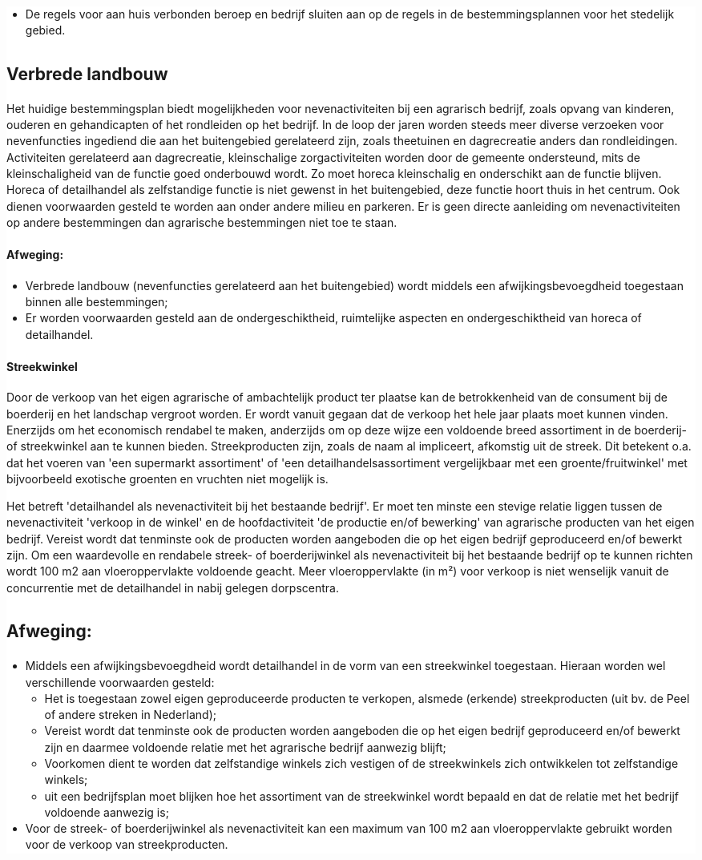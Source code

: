 - De regels voor aan huis verbonden beroep en bedrijf sluiten aan op de regels in de bestemmingsplannen voor het stedelijk gebied.
## Verbrede landbouw

Het huidige bestemmingsplan biedt mogelijkheden voor nevenactiviteiten bij een agrarisch bedrijf, zoals opvang van kinderen, ouderen en gehandicapten of het rondleiden op het bedrijf. In de loop der jaren worden steeds meer diverse verzoeken voor nevenfuncties ingediend die aan het buitengebied gerelateerd zijn, zoals theetuinen en dagrecreatie anders dan rondleidingen. Activiteiten gerelateerd aan dagrecreatie, kleinschalige zorgactiviteiten worden door de gemeente ondersteund, mits de kleinschaligheid van de functie goed onderbouwd wordt. Zo moet horeca kleinschalig en onderschikt aan de functie blijven. Horeca of detailhandel als zelfstandige functie is niet gewenst in het buitengebied, deze functie hoort thuis in het centrum. Ook dienen voorwaarden gesteld te worden aan onder andere milieu en parkeren. Er is geen directe aanleiding om nevenactiviteiten op andere bestemmingen dan agrarische bestemmingen niet toe te staan.

#### Afweging:

- Verbrede landbouw (nevenfuncties gerelateerd aan het buitengebied) wordt middels een afwijkingsbevoegdheid toegestaan binnen alle bestemmingen;
- Er worden voorwaarden gesteld aan de ondergeschiktheid, ruimtelijke aspecten en ondergeschiktheid van horeca of detailhandel.

#### Streekwinkel

Door de verkoop van het eigen agrarische of ambachtelijk product ter plaatse kan de betrokkenheid van de consument bij de boerderij en het landschap vergroot worden. Er wordt vanuit gegaan dat de verkoop het hele jaar plaats moet kunnen vinden. Enerzijds om het economisch rendabel te maken, anderzijds om op deze wijze een voldoende breed assortiment in de boerderij- of streekwinkel aan te kunnen bieden. Streekproducten zijn, zoals de naam al impliceert, afkomstig uit de streek. Dit betekent o.a. dat het voeren van 'een supermarkt assortiment' of 'een detailhandelsassortiment vergelijkbaar met een groente/fruitwinkel' met bijvoorbeeld exotische groenten en vruchten niet mogelijk is.

Het betreft 'detailhandel als nevenactiviteit bij het bestaande bedrijf'. Er moet ten minste een stevige relatie liggen tussen de nevenactiviteit 'verkoop in de winkel' en de hoofdactiviteit 'de productie en/of bewerking' van agrarische producten van het eigen bedrijf. Vereist wordt dat tenminste ook de producten worden aangeboden die op het eigen bedrijf geproduceerd en/of bewerkt zijn. Om een waardevolle en rendabele streek- of boerderijwinkel als nevenactiviteit bij het bestaande bedrijf op te kunnen richten wordt 100 m2 aan vloeroppervlakte voldoende geacht. Meer vloeroppervlakte (in m²) voor verkoop is niet wenselijk vanuit de concurrentie met de detailhandel in nabij gelegen dorpscentra.

## Afweging:

- Middels een afwijkingsbevoegdheid wordt detailhandel in de vorm van een streekwinkel toegestaan. Hieraan worden wel verschillende voorwaarden gesteld:
	- Het is toegestaan zowel eigen geproduceerde producten te verkopen, alsmede (erkende) streekproducten (uit bv. de Peel of andere streken in Nederland);
	- Vereist wordt dat tenminste ook de producten worden aangeboden die op het eigen bedrijf geproduceerd en/of bewerkt zijn en daarmee voldoende relatie met het agrarische bedrijf aanwezig blijft;
	- Voorkomen dient te worden dat zelfstandige winkels zich vestigen of de streekwinkels zich ontwikkelen tot zelfstandige winkels;
	- uit een bedrijfsplan moet blijken hoe het assortiment van de streekwinkel wordt bepaald en dat de relatie met het bedrijf voldoende aanwezig is;
- Voor de streek- of boerderijwinkel als nevenactiviteit kan een maximum van 100 m2 aan vloeroppervlakte gebruikt worden voor de verkoop van streekproducten.
